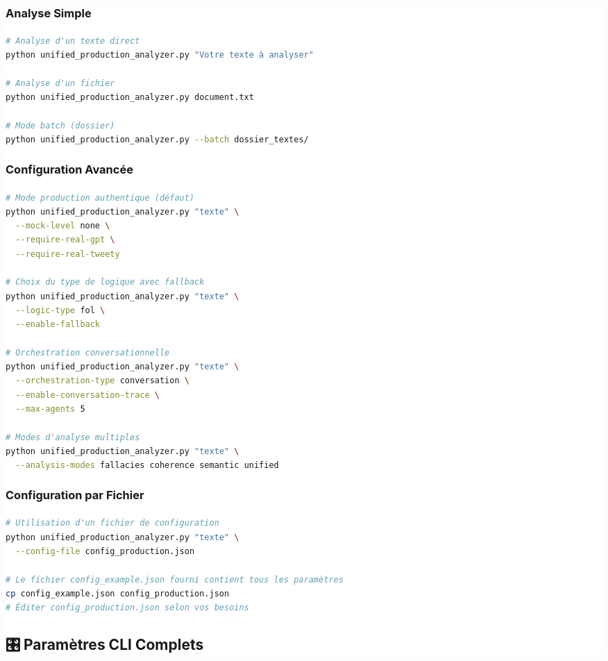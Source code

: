 ### Analyse Simple

```bash
# Analyse d'un texte direct
python unified_production_analyzer.py "Votre texte à analyser"

# Analyse d'un fichier
python unified_production_analyzer.py document.txt

# Mode batch (dossier)
python unified_production_analyzer.py --batch dossier_textes/
```

### Configuration Avancée

```bash
# Mode production authentique (défaut)
python unified_production_analyzer.py "texte" \
  --mock-level none \
  --require-real-gpt \
  --require-real-tweety

# Choix du type de logique avec fallback
python unified_production_analyzer.py "texte" \
  --logic-type fol \
  --enable-fallback

# Orchestration conversationnelle
python unified_production_analyzer.py "texte" \
  --orchestration-type conversation \
  --enable-conversation-trace \
  --max-agents 5

# Modes d'analyse multiples
python unified_production_analyzer.py "texte" \
  --analysis-modes fallacies coherence semantic unified
```

### Configuration par Fichier

```bash
# Utilisation d'un fichier de configuration
python unified_production_analyzer.py "texte" \
  --config-file config_production.json

# Le fichier config_example.json fourni contient tous les paramètres
cp config_example.json config_production.json
# Éditer config_production.json selon vos besoins
```

## 🎛️ Paramètres CLI Complets
